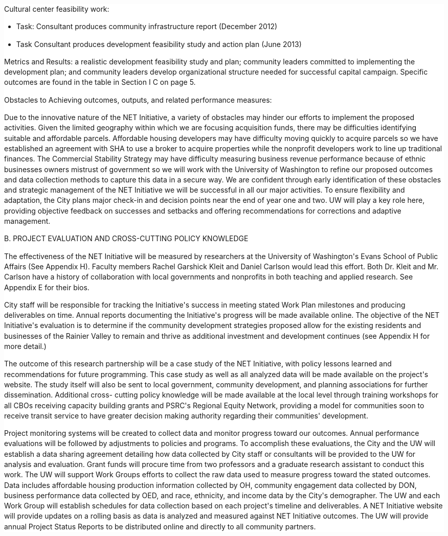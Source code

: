 Cultural center feasibility work:

 * Task: Consultant produces community infrastructure report (December 2012)

 * Task Consultant produces development feasibility study and action plan (June 2013)

 Metrics and Results: a realistic development feasibility study and plan; community leaders committed to implementing the development plan; and community leaders develop organizational structure needed for successful capital campaign. Specific outcomes are found in the table in Section I C on page 5.

 Obstacles to Achieving outcomes, outputs, and related performance measures:

 Due to the innovative nature of the NET Initiative, a variety of obstacles may hinder our efforts to implement the proposed activities. Given the limited geography within which we are focusing acquisition funds, there may be difficulties identifying suitable and affordable parcels. Affordable housing developers may have difficulty moving quickly to acquire parcels so we have established an agreement with SHA to use a broker to acquire properties while the nonprofit developers work to line up traditional finances. The Commercial Stability Strategy may have difficulty measuring business revenue performance because of ethnic businesses owners mistrust of government so we will work with the University of Washington to refine our proposed outcomes and data collection methods to capture this data in a secure way. We are confident through early identification of these obstacles and strategic management of the NET Initiative we will be successful in all our major activities. To ensure flexibility and adaptation, the City plans major check-in and decision points near the end of year one and two. UW will play a key role here, providing objective feedback on successes and setbacks and offering recommendations for corrections and adaptive management.

 B. PROJECT EVALUATION AND CROSS-CUTTING POLICY KNOWLEDGE

 The effectiveness of the NET Initiative will be measured by researchers at the University of Washington's Evans School of Public Affairs (See Appendix H). Faculty members Rachel Garshick Kleit and Daniel Carlson would lead this effort. Both Dr. Kleit and Mr. Carlson have a history of collaboration with local governments and nonprofits in both teaching and applied research. See Appendix E for their bios.

 City staff will be responsible for tracking the Initiative's success in meeting stated Work Plan milestones and producing deliverables on time. Annual reports documenting the Initiative's progress will be made available online. The objective of the NET Initiative's evaluation is to determine if the community development strategies proposed allow for the existing residents and businesses of the Rainier Valley to remain and thrive as additional investment and development continues (see Appendix H for more detail.)

 The outcome of this research partnership will be a case study of the NET Initiative, with policy lessons learned and recommendations for future programming. This case study as well as all analyzed data will be made available on the project's website. The study itself will also be sent to local government, community development, and planning associations for further dissemination. Additional cross- cutting policy knowledge will be made available at the local level through training workshops for all CBOs receiving capacity building grants and PSRC's Regional Equity Network, providing a model for communities soon to receive transit service to have greater decision making authority regarding their communities' development.

 Project monitoring systems will be created to collect data and monitor progress toward our outcomes. Annual performance evaluations will be followed by adjustments to policies and programs. To accomplish these evaluations, the City and the UW will establish a data sharing agreement detailing how data collected by City staff or consultants will be provided to the UW for analysis and evaluation. Grant funds will procure time from two professors and a graduate research assistant to conduct this work. The UW will support Work Groups efforts to collect the raw data used to measure progress toward the stated outcomes. Data includes affordable housing production information collected by OH, community engagement data collected by DON, business performance data collected by OED, and race, ethnicity, and income data by the City's demographer. The UW and each Work Group will establish schedules for data collection based on each project's timeline and deliverables. A NET Initiative website will provide updates on a rolling basis as data is analyzed and measured against NET Initiative outcomes. The UW will provide annual Project Status Reports to be distributed online and directly to all community partners.
